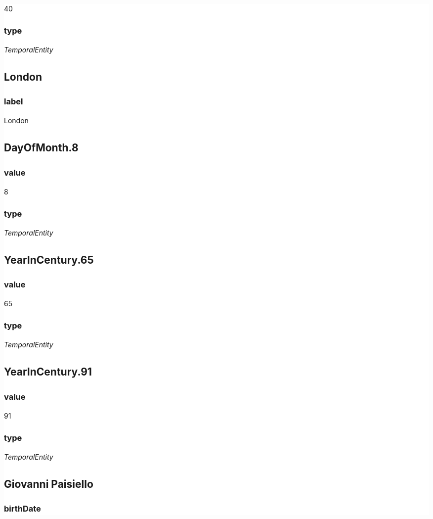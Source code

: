 
40

### type


*TemporalEntity*

## London

### label


London

## DayOfMonth.8

### value


8

### type


*TemporalEntity*

## YearInCentury.65

### value


65

### type


*TemporalEntity*

## YearInCentury.91

### value


91

### type


*TemporalEntity*

## Giovanni Paisiello

### birthDate
